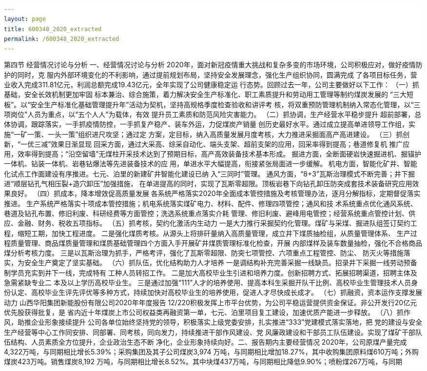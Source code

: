 ```yaml
---
layout: page
title: 600348_2020_extracted
permalink: /600348_2020_extracted
---
```


第四节
经营情况讨论与分析
一、经营情况讨论与分析
2020年，面对新冠疫情重大挑战和复杂多变的市场环境，公司积极应对，做好疫情防护的同时，克
服内外部环境变化的不利影响，通过提前规划布局，坚持安全发展理念，强化生产组织协同，圆满完成
了各项目标任务，营业收入完成311.81亿元，利润总额完成19.43亿元，全年实现了公司健康稳定运
行态势。回顾过去一年，公司主要做好以下工作：
（一）抓基础，安全长效机制更加牢固
标本兼治、综合施策，着力解决安全生产标准化、职工素质提升和劳动用工管理等制约煤炭发展的
“三大短板”。以“安全生产标准化基础管理提升年”活动为契机，坚持高规格季度检查验收和讲评考
核，将双重预防管理机制纳入常态化管理，以“三项岗位”人员为重点，以“五个人人”为载体，有效
提升员工素质和防范风险灾害能力。
（二）抓协调，生产经营水平稳步提升
超前部署，总体协调，跟踪落实，一手抓疫情防控，一手抓复产稳产、装车外运，力促煤炭产销量
创历史最好水平。通过成立提高单进领导工作组，实施“一矿一策、一头一策”组织进尺攻坚；通过定
方案，定目标，纳入高质量发展月度考核，大力推进采掘面高产高进建设。
（三）抓创新，“一优三减”效果日渐显现
回采方面，通过大采高、综采自动化、端头支架、超前支架的应用，回采率得到提高；巷道修复机
推广应用，效率得到提高；“沿空留墙”无煤柱开采技术达到了预期目标，高产高效装备技术基本形成。
掘进方面，全断面硬岩快速掘进机、掘锚护一体机、钻装一体机、岩巷钻爆法等先进装备技术的应
用，单进水平大幅提高，衔接紧张局面进一步缓解。
机电方面，智能化矿井、智能化试点工作面建设有序推进。七元、泊里的新建矿井智能化建设已纳
入“三同时”管理。
通风方面，“8+3”瓦斯治理模式不断完善；井下掘进“顺层钻孔气相压裂+造穴卸压”加强措施，
在单进提高的同时，实现了瓦斯零超限。顶板岩巷下向钻孔卸压防突成套技术装备研究应用效果良好。
（四）抓成本，降本增效促高质量发展
各系统严格落实2020年全面成本管控措施及考核管理办法，逐月分解指标，定期督促落实推进。
生产系统严格落实十项成本管控措施；机电系统落实煤矿电力、材料、配件、修理四项管控；通风和技
术系统重点优化通风系统、巷道及钻孔布置、修旧利废、科研经费等方面管控；洗选系统重点落实介耗
管理、修旧利废、避峰用电管控；经营系统重点管控计划、供应、金融、财务、税收五项指标。
（五）抓考核，契约化激活内生动力
一是大力推行采掘契约化管理。煤矿与采煤、掘进队组签订契约工程，缩短工期，加快工程进度。
二是强化煤质考核。从源头上将排矸量纳入高质量管理，成立井下煤质抽检组，从质量管理体系、
生产过程质量管理、商品煤质量管理和煤质基础管理四个方面入手开展矿井煤质管理标准化检查，开展
内部煤样及装车数量抽检，强化不合格商品煤分析考核力度。
三是以瓦斯治理为抓手，严格考评，强化了瓦斯零超限、防突七项管控、六项重点工程管控、防尘、
防灭火等措施落实，为安全生产奠定了坚实基础。
（六）抓队伍，优化结构助力人才培养
一是调结构补充完善采掘一线缺员。招录井下采掘一线劳动预备制学员充实到井下一线，完成特有
工种人员转招工作。
二是加大高校毕业生引进和培养力度。创新招聘方式、拓展招聘渠道，招聘主体及急需紧缺专业二
本及以上学历高校毕业生。
三是通过加强“111”人才的培养使用、提高本科生采掘开队干比例、高校毕业生管理技术人员身
份认定、高校毕业生评先评优等多种方式，持续加快对高校毕业生的培养使用，促进人才尽快成长成才。
（七）抓融资，资本运作支撑发展动力
山西华阳集团新能股份有限公司2020年年度报告
12/220积极发挥上市平台优势，为公司平稳运营提供资金保证。非公开发行20亿元优先股获得批复，是
省内近十年煤炭上市公司权益类再融资第一单，七元、泊里项目复工建设，加速优质产能进一步释放。
（八）抓作风，助推企业形象接续提升
公司各单位始终坚持党的领导，积极落实上级党委安排，扎实推进“333”党建模式落实落地，把
党的建设与安全生产经营等中心工作同安排、同部署、同考核，同向发力，持续推进干部作风建设、党
风廉政建设和干部员工队伍建设。实现了煤矿干部队伍结构、人员素质全方位提升，企业政治生态不断
净化，企业形象持续向好。二、报告期内主要经营情况
2020年，公司原煤产量完成4,322万吨，与同期相比增长5.39%；采购集团及其子公司煤炭3,974
万吨，与同期相比增加18.27%，其中收购集团原料煤610万吨；外购煤炭423万吨。销售煤炭8,192
万吨，与同期相比增长8.52%。其中块煤437万吨，与同期相比降低9.90%；喷粉煤267万吨，与同期